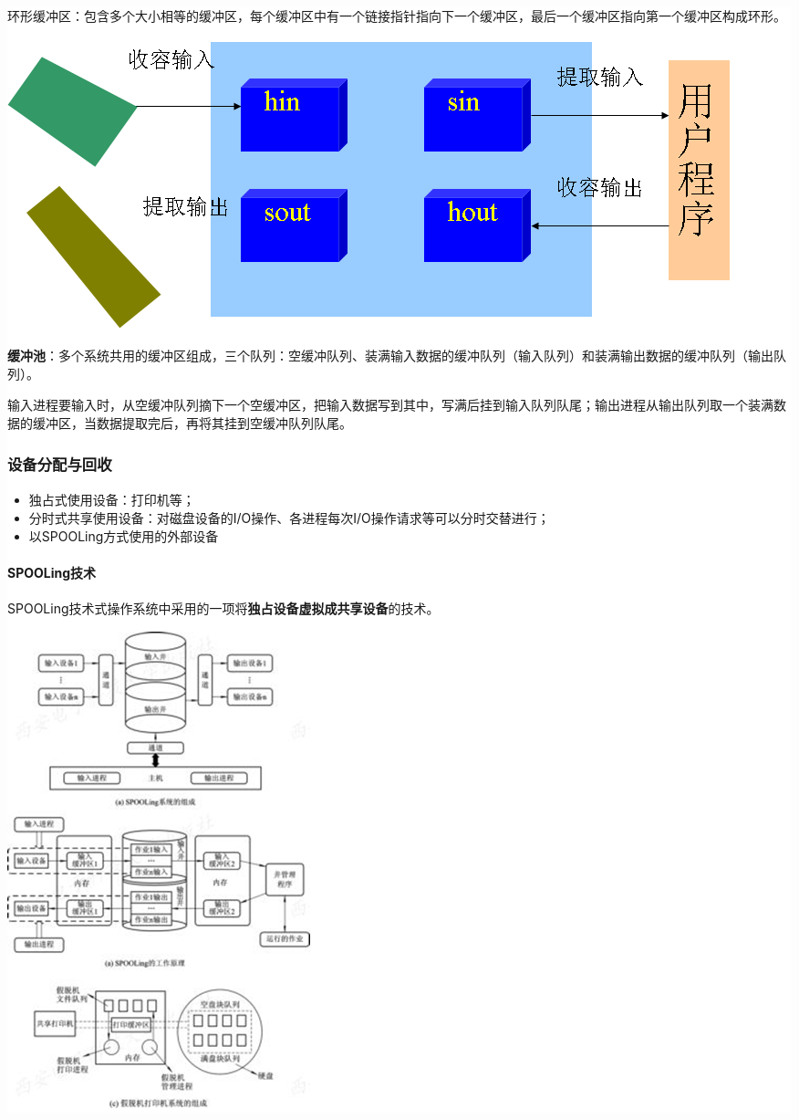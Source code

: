 环形缓冲区：包含多个大小相等的缓冲区，每个缓冲区中有一个链接指针指向下一个缓冲区，最后一个缓冲区指向第一个缓冲区构成环形。

![缓冲池](./io/缓冲池.png)

**缓冲池**：多个系统共用的缓冲区组成，三个队列：空缓冲队列、装满输入数据的缓冲队列（输入队列）和装满输出数据的缓冲队列（输出队列）。

输入进程要输入时，从空缓冲队列摘下一个空缓冲区，把输入数据写到其中，写满后挂到输入队列队尾；输出进程从输出队列取一个装满数据的缓冲区，当数据提取完后，再将其挂到空缓冲队列队尾。

### 设备分配与回收

- 独占式使用设备：打印机等；
- 分时式共享使用设备：对磁盘设备的I/O操作、各进程每次I/O操作请求等可以分时交替进行；
- 以SPOOLing方式使用的外部设备

#### SPOOLing技术

SPOOLing技术式操作系统中采用的一项将**独占设备虚拟成共享设备**的技术。

![SPOOLing](./io/SPOOLing.png)
